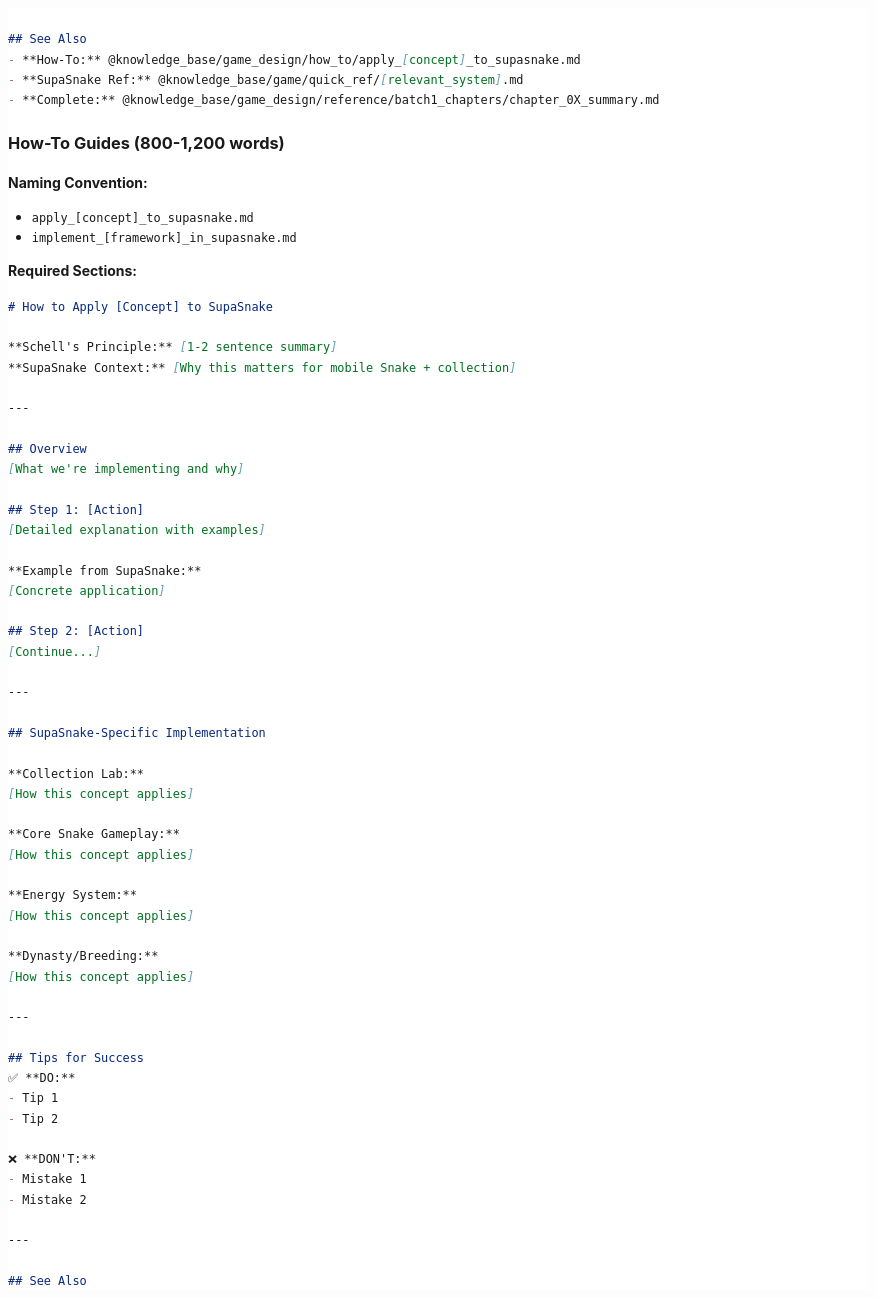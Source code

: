 ```markdown

## See Also
- **How-To:** @knowledge_base/game_design/how_to/apply_[concept]_to_supasnake.md
- **SupaSnake Ref:** @knowledge_base/game/quick_ref/[relevant_system].md
- **Complete:** @knowledge_base/game_design/reference/batch1_chapters/chapter_0X_summary.md
```

### How-To Guides (800-1,200 words)

**Naming Convention:**
- `apply_[concept]_to_supasnake.md`
- `implement_[framework]_in_supasnake.md`

**Required Sections:**
```markdown
# How to Apply [Concept] to SupaSnake

**Schell's Principle:** [1-2 sentence summary]
**SupaSnake Context:** [Why this matters for mobile Snake + collection]

---

## Overview
[What we're implementing and why]

## Step 1: [Action]
[Detailed explanation with examples]

**Example from SupaSnake:**
[Concrete application]

## Step 2: [Action]
[Continue...]

---

## SupaSnake-Specific Implementation

**Collection Lab:**
[How this concept applies]

**Core Snake Gameplay:**
[How this concept applies]

**Energy System:**
[How this concept applies]

**Dynasty/Breeding:**
[How this concept applies]

---

## Tips for Success
✅ **DO:**
- Tip 1
- Tip 2

❌ **DON'T:**
- Mistake 1
- Mistake 2

---

## See Also
```